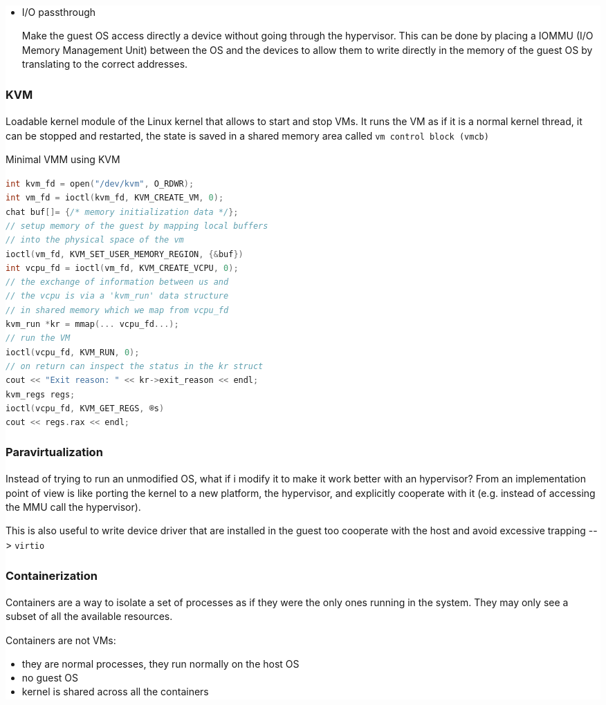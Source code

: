 - I/O passthrough

  Make the guest OS access directly a device without going through the hypervisor.
  This can be done by placing a IOMMU (I/O Memory Management Unit) between the OS and the devices to allow them to write directly in the memory of the guest OS by translating to the correct addresses.

### KVM

Loadable kernel module of the Linux kernel that allows to start and stop VMs. It runs the VM as if it is a normal kernel thread, it can be stopped and restarted, the state is saved in a shared memory area called `vm control block (vmcb)`

Minimal VMM using KVM

```C
int kvm_fd = open("/dev/kvm", O_RDWR);
int vm_fd = ioctl(kvm_fd, KVM_CREATE_VM, 0);
chat buf[]= {/* memory initialization data */};
// setup memory of the guest by mapping local buffers
// into the physical space of the vm
ioctl(vm_fd, KVM_SET_USER_MEMORY_REGION, {&buf})
int vcpu_fd = ioctl(vm_fd, KVM_CREATE_VCPU, 0);
// the exchange of information between us and
// the vcpu is via a 'kvm_run' data structure
// in shared memory which we map from vcpu_fd
kvm_run *kr = mmap(... vcpu_fd...);
// run the VM
ioctl(vcpu_fd, KVM_RUN, 0);
// on return can inspect the status in the kr struct
cout << "Exit reason: " << kr->exit_reason << endl;
kvm_regs regs;
ioctl(vcpu_fd, KVM_GET_REGS, ®s)
cout << regs.rax << endl;
```

### Paravirtualization

Instead of trying to run an unmodified OS, what if i modify it to make it work better with an hypervisor?
From an implementation point of view is like porting the kernel to a new platform, the hypervisor, and explicitly cooperate with it (e.g. instead of accessing the MMU call the hypervisor).

This is also useful to write device driver that are installed in the guest too cooperate with the host and avoid excessive trapping --> `virtio`

### Containerization

Containers are a way to isolate a set of processes as if they were the only ones running in the system. They may only see a subset of all the available resources.

Containers are not VMs:

- they are normal processes, they run normally on the host OS
- no guest OS
- kernel is shared across all the containers
